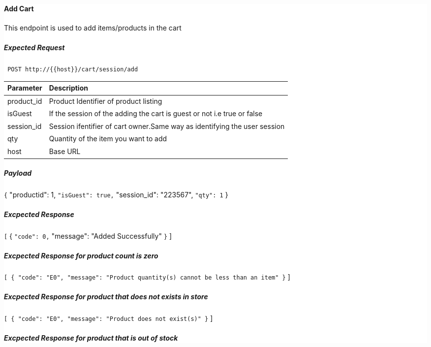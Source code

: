 #### Add Cart

This endpoint is used to add items/products in the cart

##### Expected Request 

` POST http://{{host}}/cart/session/add`

Parameter       | Description 
:---------------|:------------------------------------------------------------------------------------------
product_id      | Product Identifier of product listing   
isGuest         | If the session of the adding the cart is guest or not i.e true or false 
session_id      | Session ifentifier of cart owner.Same way as identifying the user session  
qty             | Quantity of the item you want to add 
host            | Base URL


##### Payload
` {
   ` "productid": 1,
   ` "isGuest": true,
   ` "session_id": "223567",
   ` "qty": 1
` }

##### Excpected Response 

` [
    ` {
       ` "code": 0,
       ` "message": "Added Successfully"
    ` }
` ]

##### Excpected Response for product count is zero 

` [
    {
        "code": "E0",
        "message": "Product quantity(s) cannot be less than an item"
    }
` ]

##### Excpected Response for product that does not exists in store 

` [
    {
        "code": "E0",
        "message": "Product does not exist(s)"
    }
` ]

##### Excpected Response for product that is out of stock 
